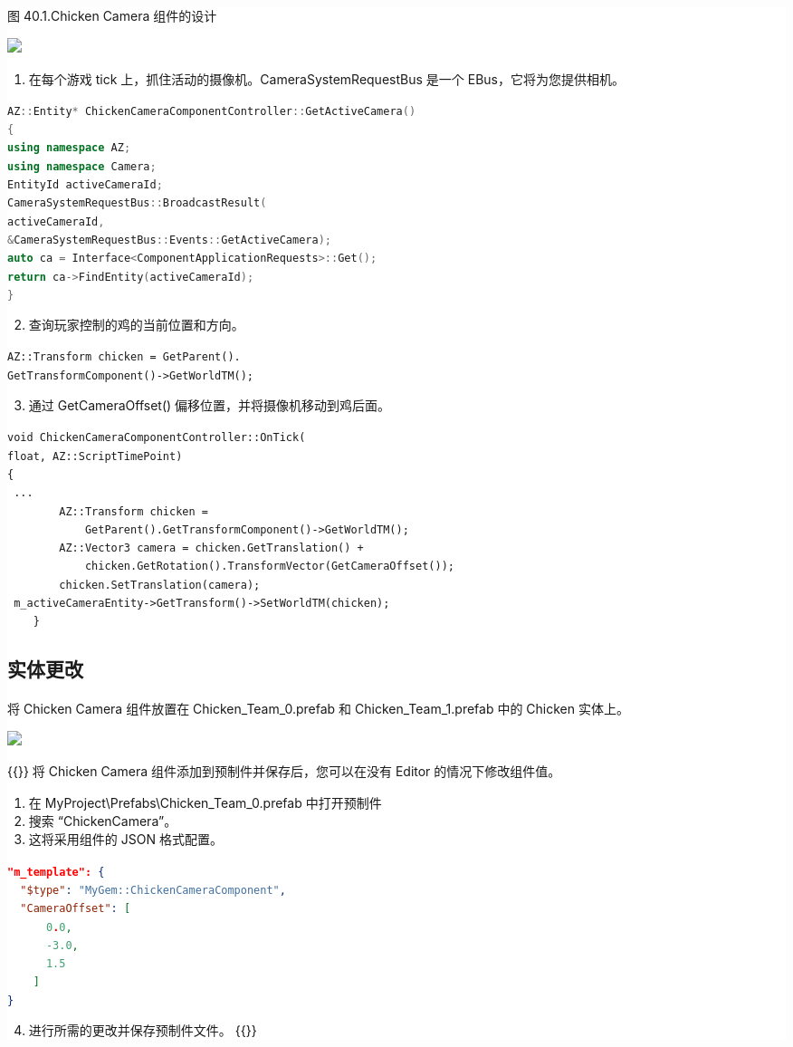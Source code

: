 图 40.1.Chicken Camera 组件的设计

![](/images/learning-guide/tutorials/o3de-book/Part11/o3de_book_11_33.PNG)

1. 在每个游戏 tick 上，抓住活动的摄像机。CameraSystemRequestBus 是一个 EBus，它将为您提供相机。
```c++
AZ::Entity* ChickenCameraComponentController::GetActiveCamera()
{
using namespace AZ;
using namespace Camera;
EntityId activeCameraId;
CameraSystemRequestBus::BroadcastResult(
activeCameraId,
&CameraSystemRequestBus::Events::GetActiveCamera);
auto ca = Interface<ComponentApplicationRequests>::Get();
return ca->FindEntity(activeCameraId);
}
```

2. 查询玩家控制的鸡的当前位置和方向。
```
AZ::Transform chicken = GetParent().
GetTransformComponent()->GetWorldTM();
```

3. 通过 GetCameraOffset() 偏移位置，并将摄像机移动到鸡后面。
```
void ChickenCameraComponentController::OnTick(
float, AZ::ScriptTimePoint)
{
 ...
        AZ::Transform chicken =
            GetParent().GetTransformComponent()->GetWorldTM();
        AZ::Vector3 camera = chicken.GetTranslation() +
            chicken.GetRotation().TransformVector(GetCameraOffset());
        chicken.SetTranslation(camera);
 m_activeCameraEntity->GetTransform()->SetWorldTM(chicken);
    }

```

## 实体更改
将 Chicken Camera 组件放置在 Chicken_Team_0.prefab 和 Chicken_Team_1.prefab 中的 Chicken 实体上。

![](/images/learning-guide/tutorials/o3de-book/Part11/o3de_book_11_34.PNG)

{{<tip>}}
将 Chicken Camera 组件添加到预制件并保存后，您可以在没有 Editor 的情况下修改组件值。
1. 在 MyProject\Prefabs\Chicken_Team_0.prefab 中打开预制件
2. 搜索 “ChickenCamera”。
3. 这将采用组件的 JSON 格式配置。
```json
"m_template": {
  "$type": "MyGem::ChickenCameraComponent",
  "CameraOffset": [
      0.0,
      -3.0,
      1.5
    ]
}
```
4. 进行所需的更改并保存预制件文件。
{{</tip>}}
